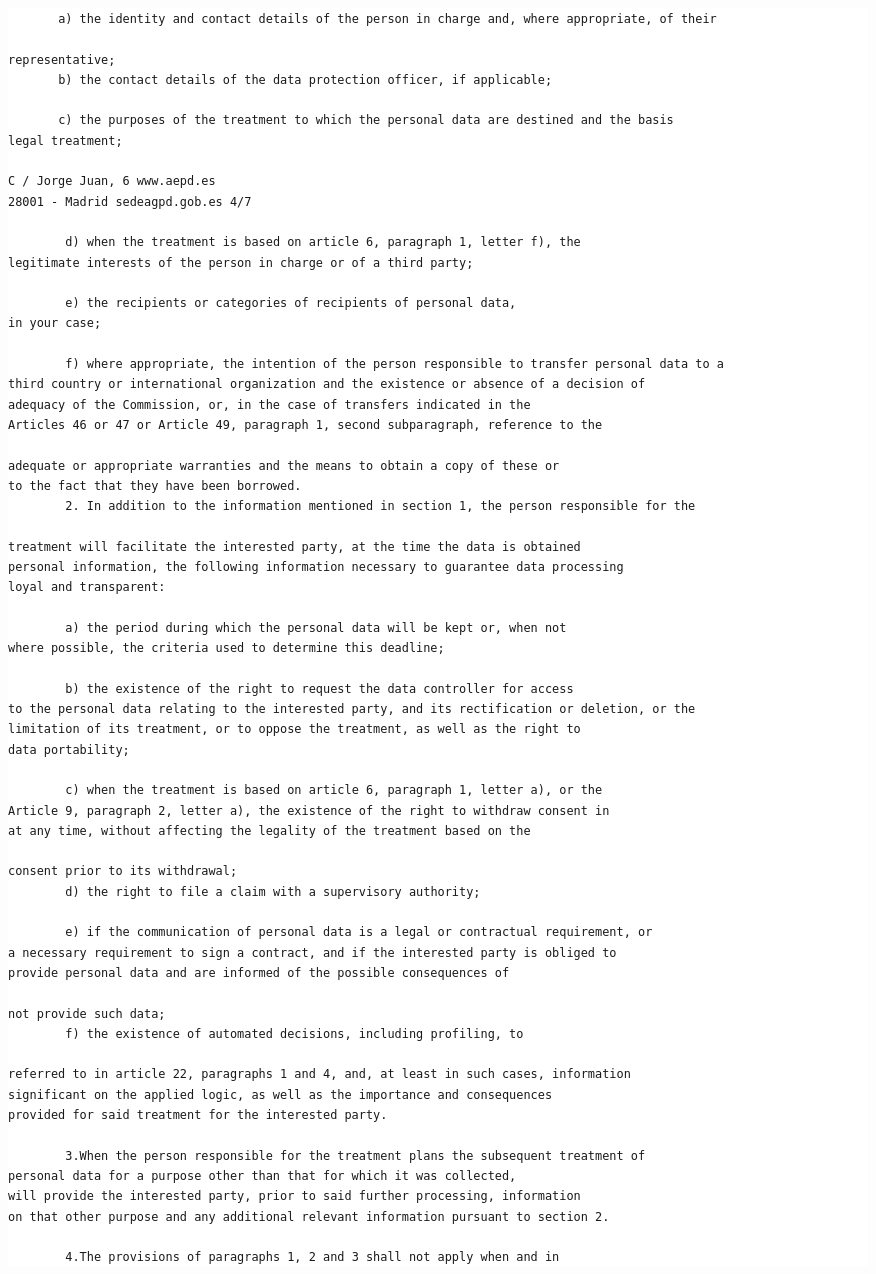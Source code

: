 ```
       a) the identity and contact details of the person in charge and, where appropriate, of their

representative;
       b) the contact details of the data protection officer, if applicable;

       c) the purposes of the treatment to which the personal data are destined and the basis
legal treatment;

C / Jorge Juan, 6 www.aepd.es
28001 - Madrid sedeagpd.gob.es 4/7

        d) when the treatment is based on article 6, paragraph 1, letter f), the
legitimate interests of the person in charge or of a third party;

        e) the recipients or categories of recipients of personal data,
in your case;

        f) where appropriate, the intention of the person responsible to transfer personal data to a
third country or international organization and the existence or absence of a decision of
adequacy of the Commission, or, in the case of transfers indicated in the
Articles 46 or 47 or Article 49, paragraph 1, second subparagraph, reference to the

adequate or appropriate warranties and the means to obtain a copy of these or
to the fact that they have been borrowed.
        2. In addition to the information mentioned in section 1, the person responsible for the

treatment will facilitate the interested party, at the time the data is obtained
personal information, the following information necessary to guarantee data processing
loyal and transparent:

        a) the period during which the personal data will be kept or, when not
where possible, the criteria used to determine this deadline;

        b) the existence of the right to request the data controller for access
to the personal data relating to the interested party, and its rectification or deletion, or the
limitation of its treatment, or to oppose the treatment, as well as the right to
data portability;

        c) when the treatment is based on article 6, paragraph 1, letter a), or the
Article 9, paragraph 2, letter a), the existence of the right to withdraw consent in
at any time, without affecting the legality of the treatment based on the

consent prior to its withdrawal;
        d) the right to file a claim with a supervisory authority;

        e) if the communication of personal data is a legal or contractual requirement, or
a necessary requirement to sign a contract, and if the interested party is obliged to
provide personal data and are informed of the possible consequences of

not provide such data;
        f) the existence of automated decisions, including profiling, to

referred to in article 22, paragraphs 1 and 4, and, at least in such cases, information
significant on the applied logic, as well as the importance and consequences
provided for said treatment for the interested party.

        3.When the person responsible for the treatment plans the subsequent treatment of
personal data for a purpose other than that for which it was collected,
will provide the interested party, prior to said further processing, information
on that other purpose and any additional relevant information pursuant to section 2.

        4.The provisions of paragraphs 1, 2 and 3 shall not apply when and in
```